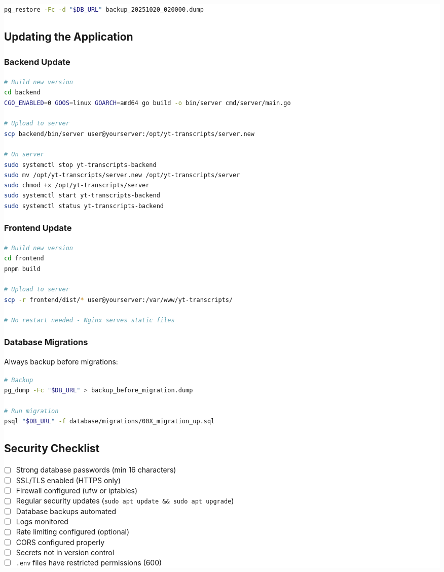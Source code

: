 ```bash
pg_restore -Fc -d "$DB_URL" backup_20251020_020000.dump
```

## Updating the Application

### Backend Update

```bash
# Build new version
cd backend
CGO_ENABLED=0 GOOS=linux GOARCH=amd64 go build -o bin/server cmd/server/main.go

# Upload to server
scp backend/bin/server user@yourserver:/opt/yt-transcripts/server.new

# On server
sudo systemctl stop yt-transcripts-backend
sudo mv /opt/yt-transcripts/server.new /opt/yt-transcripts/server
sudo chmod +x /opt/yt-transcripts/server
sudo systemctl start yt-transcripts-backend
sudo systemctl status yt-transcripts-backend
```

### Frontend Update

```bash
# Build new version
cd frontend
pnpm build

# Upload to server
scp -r frontend/dist/* user@yourserver:/var/www/yt-transcripts/

# No restart needed - Nginx serves static files
```

### Database Migrations

Always backup before migrations:

```bash
# Backup
pg_dump -Fc "$DB_URL" > backup_before_migration.dump

# Run migration
psql "$DB_URL" -f database/migrations/00X_migration_up.sql
```

## Security Checklist

- [ ] Strong database passwords (min 16 characters)
- [ ] SSL/TLS enabled (HTTPS only)
- [ ] Firewall configured (ufw or iptables)
- [ ] Regular security updates (`sudo apt update && sudo apt upgrade`)
- [ ] Database backups automated
- [ ] Logs monitored
- [ ] Rate limiting configured (optional)
- [ ] CORS configured properly
- [ ] Secrets not in version control
- [ ] `.env` files have restricted permissions (600)
